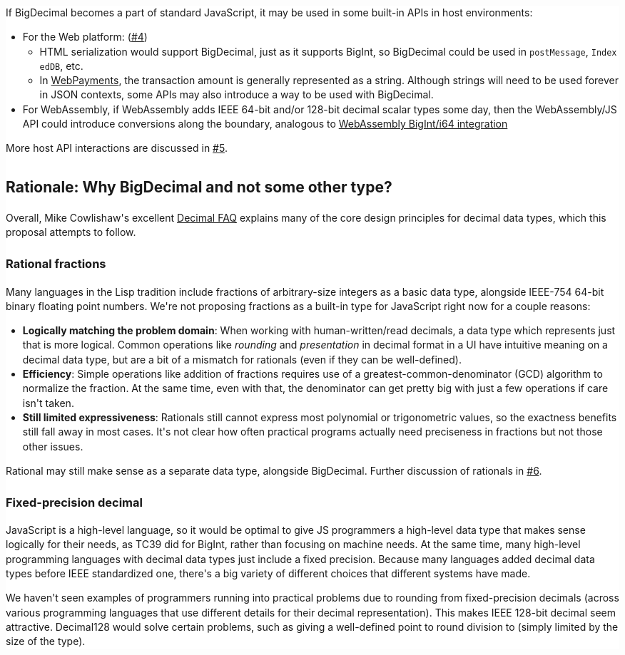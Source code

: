 If BigDecimal becomes a part of standard JavaScript, it may be used in some built-in APIs in host environments:
- For the Web platform: ([#4](https://github.com/littledan/proposal-bigdecimal/issues/4))
    - HTML serialization would support BigDecimal, just as it supports BigInt, so BigDecimal could be used in `postMessage`, `IndexedDB`, etc.
    - In [WebPayments](https://web-payments.org/), the transaction amount is generally represented as a string. Although strings will need to be used forever in JSON contexts, some APIs may also introduce a way to be used with BigDecimal.
- For WebAssembly, if WebAssembly adds IEEE 64-bit and/or 128-bit decimal scalar types some day, then the WebAssembly/JS API could introduce conversions along the boundary, analogous to [WebAssembly BigInt/i64 integration](https://github.com/WebAssembly/JS-BigInt-integration)

More host API interactions are discussed in [#5](https://github.com/littledan/proposal-bigdecimal/issues/5).

## Rationale: Why BigDecimal and not some other type?

Overall, Mike Cowlishaw's excellent [Decimal FAQ](http://speleotrove.com/decimal/decifaq.html) explains many of the core design principles for decimal data types, which this proposal attempts to follow.

### Rational fractions

Many languages in the Lisp tradition include fractions of arbitrary-size integers as a basic data type, alongside IEEE-754 64-bit binary floating point numbers. We're not proposing fractions as a built-in type for JavaScript right now for a couple reasons:
- **Logically matching the problem domain**: When working with human-written/read decimals, a data type which represents just that is more logical. Common operations like *rounding* and *presentation* in decimal format in a UI have intuitive meaning on a decimal data type, but are a bit of a mismatch for rationals (even if they can be well-defined).
- **Efficiency**: Simple operations like addition of fractions requires use of a greatest-common-denominator (GCD) algorithm to normalize the fraction. At the same time, even with that, the denominator can get pretty big with just a few operations if care isn't taken.
- **Still limited expressiveness**: Rationals still cannot express most polynomial or trigonometric values, so the exactness benefits still fall away in most cases. It's not clear how often practical programs actually need preciseness in fractions but not those other issues.

Rational may still make sense as a separate data type, alongside BigDecimal. Further discussion of rationals in [#6](https://github.com/littledan/proposal-bigdecimal/issues/6).

### Fixed-precision decimal

JavaScript is a high-level language, so it would be optimal to give JS programmers a high-level data type that makes sense logically for their needs, as TC39 did for BigInt, rather than focusing on machine needs. At the same time, many high-level programming languages with decimal data types just include a fixed precision. Because many languages added decimal data types before IEEE standardized one, there's a big variety of different choices that different systems have made.

We haven't seen examples of programmers running into practical problems due to rounding from fixed-precision decimals (across various programming languages that use different details for their decimal representation). This makes IEEE 128-bit decimal seem attractive. Decimal128 would solve certain problems, such as giving a well-defined point to round division to (simply limited by the size of the type).
